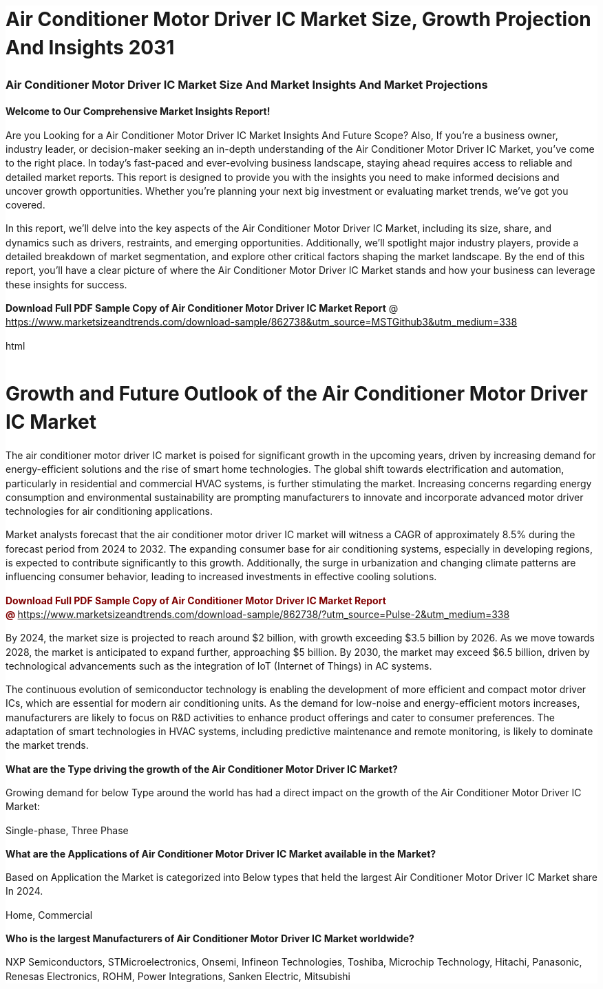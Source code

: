 <H1>Air Conditioner Motor Driver IC Market Size, Growth Projection And Insights 2031</H1><div class="" data-test-id=""><h3><span class="">Air Conditioner Motor Driver IC Market Size And Market Insights And Market Projections</span></h3></div><div class="" data-test-id=""><p><strong>Welcome to Our Comprehensive Market Insights Report!</strong></p><p>Are you Looking for a Air Conditioner Motor Driver IC Market Insights And Future Scope? Also, If you&rsquo;re a business owner, industry leader, or decision-maker seeking an in-depth understanding of the Air Conditioner Motor Driver IC Market, you&rsquo;ve come to the right place. In today&rsquo;s fast-paced and ever-evolving business landscape, staying ahead requires access to reliable and detailed market reports. This report is designed to provide you with the insights you need to make informed decisions and uncover growth opportunities. Whether you&rsquo;re planning your next big investment or evaluating market trends, we&rsquo;ve got you covered.</p><p>In this report, we&rsquo;ll delve into the key aspects of the Air Conditioner Motor Driver IC Market, including its size, share, and dynamics such as drivers, restraints, and emerging opportunities. Additionally, we&rsquo;ll spotlight major industry players, provide a detailed breakdown of market segmentation, and explore other critical factors shaping the market landscape. By the end of this report, you&rsquo;ll have a clear picture of where the Air Conditioner Motor Driver IC Market stands and how your business can leverage these insights for success.</p><p><strong>Download Full PDF Sample Copy of Air Conditioner Motor Driver IC Market Report</strong> @ <a href="https://www.marketsizeandtrends.com/download-sample/862738&utm_source=MSTGithub3&utm_medium=338" target="_blank">https://www.marketsizeandtrends.com/download-sample/862738&utm_source=MSTGithub3&utm_medium=338</a></p></div><div class="" data-test-id=""><p><span class="">html<!DOCTYPE html><html lang="en"><head> <meta charset="UTF-8"> <meta name="viewport" content="width=device-width, initial-scale=1.0"> <title>Air Conditioner Motor Driver IC Market Growth</title></head><body> <h1>Growth and Future Outlook of the Air Conditioner Motor Driver IC Market</h1> <p>The air conditioner motor driver IC market is poised for significant growth in the upcoming years, driven by increasing demand for energy-efficient solutions and the rise of smart home technologies. The global shift towards electrification and automation, particularly in residential and commercial HVAC systems, is further stimulating the market. Increasing concerns regarding energy consumption and environmental sustainability are prompting manufacturers to innovate and incorporate advanced motor driver technologies for air conditioning applications.</p> <p>Market analysts forecast that the air conditioner motor driver IC market will witness a CAGR of approximately 8.5% during the forecast period from 2024 to 2032. The expanding consumer base for air conditioning systems, especially in developing regions, is expected to contribute significantly to this growth. Additionally, the surge in urbanization and changing climate patterns are influencing consumer behavior, leading to increased investments in effective cooling solutions.</p> <div> <p><strong><span style="color: #800000;">Download Full PDF Sample Copy of Air Conditioner Motor Driver IC Market Report @</span>&nbsp;</strong><a href="https://www.marketsizeandtrends.com/download-sample/862738/?utm_source=Pulse-2&amp;utm_medium=338">https://www.marketsizeandtrends.com/download-sample/862738/?utm_source=Pulse-2&amp;utm_medium=338</a></p> </div> <p>By 2024, the market size is projected to reach around $2 billion, with growth exceeding $3.5 billion by 2026. As we move towards 2028, the market is anticipated to expand further, approaching $5 billion. By 2030, the market may exceed $6.5 billion, driven by technological advancements such as the integration of IoT (Internet of Things) in AC systems.</p> <p>The continuous evolution of semiconductor technology is enabling the development of more efficient and compact motor driver ICs, which are essential for modern air conditioning units. As the demand for low-noise and energy-efficient motors increases, manufacturers are likely to focus on R&D activities to enhance product offerings and cater to consumer preferences. The adaptation of smart technologies in HVAC systems, including predictive maintenance and remote monitoring, is likely to dominate the market trends.</p></body></html></span></p><p><strong><span class="">What are the&nbsp;Type driving the growth of the Air Conditioner Motor Driver IC Market?</span></strong></p></div><div class="" data-test-id=""><p><span class="">Growing demand for below Type around the world has had a direct impact on the growth of the Air Conditioner Motor Driver IC Market:</span></p></div><div class="" data-test-id=""><p>Single-phase, Three Phase</p><p><span class=""><strong>What are the&nbsp;Applications&nbsp;of Air Conditioner Motor Driver IC Market available in the Market?</strong></span></p></div><div class="" data-test-id=""><p><span class="">Based on Application the Market is categorized into Below types that held the largest Air Conditioner Motor Driver IC Market share In 2024.</span></p></div><div class="" data-test-id=""><p><span class="">Home, Commercial</span></p><p><span class=""><strong>Who is the largest Manufacturers of Air Conditioner Motor Driver IC Market worldwide?</strong></span></p></div><div class="" data-test-id=""><p><span class="">NXP Semiconductors, STMicroelectronics, Onsemi, Infineon Technologies, Toshiba, Microchip Technology, Hitachi, Panasonic, Renesas Electronics, ROHM, Power Integrations, Sanken Electric, Mitsubishi
